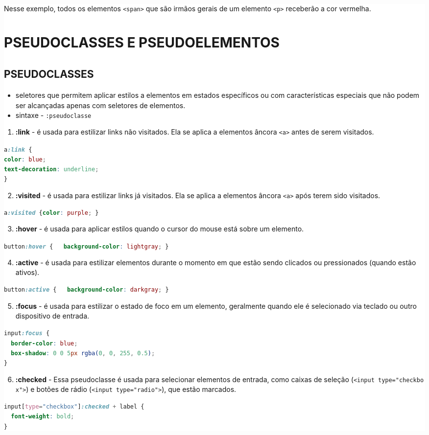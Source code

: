 Nesse exemplo, todos os elementos `<span>` que são irmãos gerais de um elemento `<p>` receberão a cor vermelha.


# PSEUDOCLASSES E PSEUDOELEMENTOS 

## PSEUDOCLASSES
- seletores que permitem aplicar estilos a elementos em estados específicos ou com características especiais que não podem ser alcançadas apenas com seletores de elementos.
- sintaxe - `:pseudoclasse`

1. **:link** -  é usada para estilizar links não visitados. Ela se aplica a elementos âncora `<a>` antes de serem visitados.

```css
a:link {   
color: blue;   
text-decoration: underline;
}
```

2. **:visited** - é usada para estilizar links já visitados. Ela se aplica a elementos âncora `<a>` após terem sido visitados.

```css
a:visited {color: purple; }
```

3. **:hover** - é usada para aplicar estilos quando o cursor do mouse está sobre um elemento.

```css
button:hover {   background-color: lightgray; }
```

4. **:active** -  é usada para estilizar elementos durante o momento em que estão sendo clicados ou pressionados (quando estão ativos).

```css
button:active {   background-color: darkgray; }
```

5. **:focus** -  é usada para estilizar o estado de foco em um elemento, geralmente quando ele é selecionado via teclado ou outro dispositivo de entrada.

```css
input:focus {
  border-color: blue;
  box-shadow: 0 0 5px rgba(0, 0, 255, 0.5);
}
```

6. **:checked** - Essa pseudoclasse é usada para selecionar elementos de entrada, como caixas de seleção (`<input type="checkbox">`) e botões de rádio (`<input type="radio">`), que estão marcados.

```css
input[type="checkbox"]:checked + label {
  font-weight: bold;
}
```
